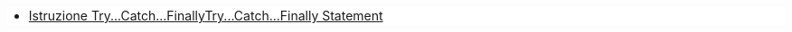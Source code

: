 - [<span data-ttu-id="a1cd2-190">Istruzione Try...Catch...Finally</span><span class="sxs-lookup"><span data-stu-id="a1cd2-190">Try...Catch...Finally Statement</span></span>](../../../visual-basic/language-reference/statements/try-catch-finally-statement.md)
